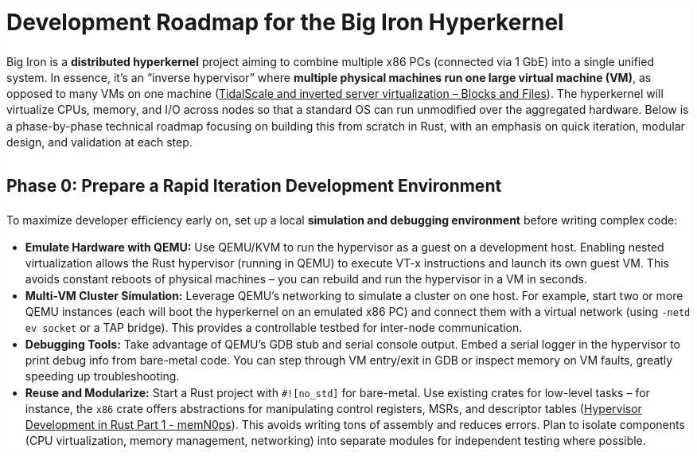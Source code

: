 # Development Roadmap for the Big Iron Hyperkernel

Big Iron is a **distributed hyperkernel** project aiming to combine multiple x86 PCs (connected via 1 GbE) into a single
unified system. In essence, it’s an “inverse hypervisor” where **multiple physical machines run one large virtual
machine (VM)**, as opposed to many VMs on one
machine ([TidalScale and inverted server virtualization – Blocks and Files](https://blocksandfiles.com/2022/08/17/tidalscale-and-inverted-server-virtualization/#:~:text=Nine,is%20behind%20the%20name%20TidalScale)).
The hyperkernel will virtualize CPUs, memory, and I/O across nodes so that a standard OS can run unmodified over the
aggregated hardware. Below is a phase-by-phase technical roadmap focusing on building this from scratch in Rust, with an
emphasis on quick iteration, modular design, and validation at each step.

## Phase 0: Prepare a Rapid Iteration Development Environment

To maximize developer efficiency early on, set up a local **simulation and debugging environment** before writing
complex code:

- **Emulate Hardware with QEMU:** Use QEMU/KVM to run the hypervisor as a guest on a development host. Enabling nested
  virtualization allows the Rust hypervisor (running in QEMU) to execute VT-x instructions and launch its own guest VM.
  This avoids constant reboots of physical machines – you can rebuild and run the hypervisor in a VM in seconds.
- **Multi-VM Cluster Simulation:** Leverage QEMU’s networking to simulate a cluster on one host. For example, start two
  or more QEMU instances (each will boot the hyperkernel on an emulated x86 PC) and connect them with a virtual
  network (using `-netdev socket` or a TAP bridge). This provides a controllable testbed for inter-node communication.
- **Debugging Tools:** Take advantage of QEMU’s GDB stub and serial console output. Embed a serial logger in the
  hypervisor to print debug info from bare-metal code. You can step through VM entry/exit in GDB or inspect memory on VM
  faults, greatly speeding up troubleshooting.
- **Reuse and Modularize:** Start a Rust project with `#![no_std]` for bare-metal. Use existing crates for low-level
  tasks – for instance, the `x86` crate offers abstractions for manipulating control registers, MSRs, and descriptor
  tables ([Hypervisor Development in Rust Part 1 - memN0ps](https://memn0ps.github.io/hypervisor-development-in-rust-part-1/#:~:text=This%20article%20covers%20the%20development,the%20fundamentals%20remain%20the%20same)).
  This avoids writing tons of assembly and reduces errors. Plan to isolate components (CPU virtualization, memory
  management, networking) into separate modules for independent testing where possible.
